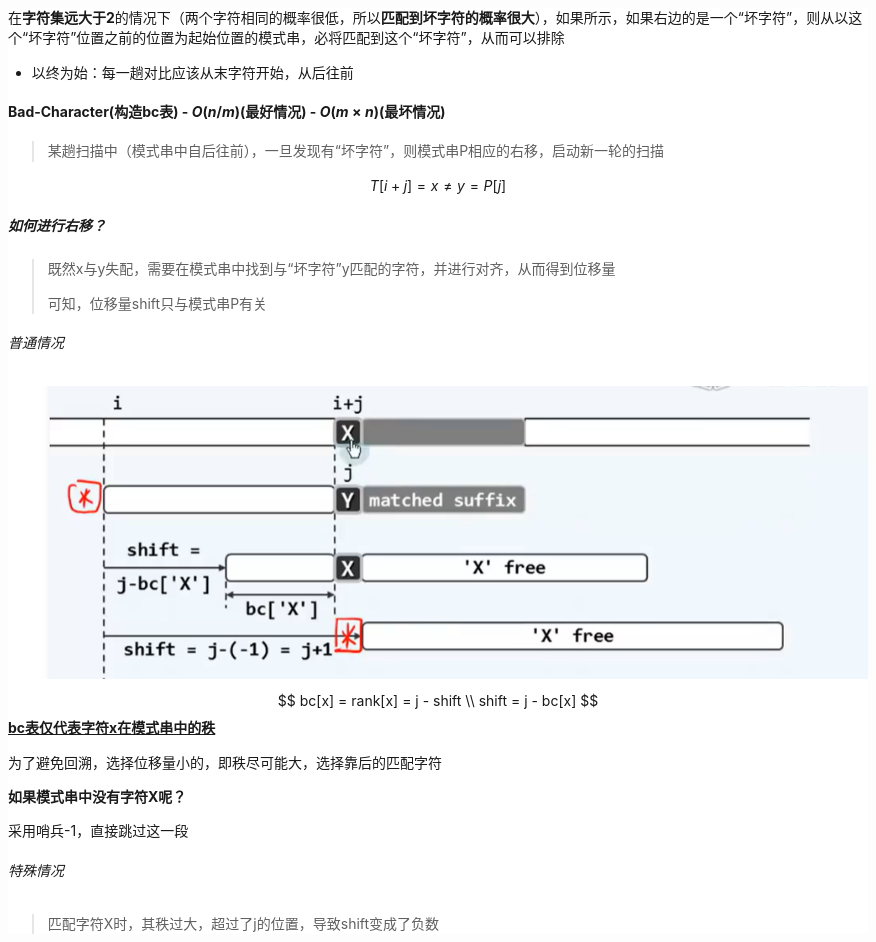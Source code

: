 在**字符集远大于2**的情况下（两个字符相同的概率很低，所以**匹配到坏字符的概率很大**），如果所示，如果右边的是一个“坏字符”，则从以这个“坏字符”位置之前的位置为起始位置的模式串，必将匹配到这个“坏字符”，从而可以排除

- 以终为始：每一趟对比应该从末字符开始，从后往前

#### Bad-Character(构造bc表) - $O(n / m)$(最好情况) - $O(m \times n)$(最坏情况)

> 某趟扫描中（模式串中自后往前），一旦发现有“坏字符”，则模式串P相应的右移，启动新一轮的扫描

$$
T[i + j] = x \neq y = P[j]
$$

##### 如何进行右移？

> 既然x与y失配，需要在模式串中找到与“坏字符”y匹配的字符，并进行对齐，从而得到位移量
> 
> 可知，位移量shift只与模式串P有关

###### 普通情况

![image-20220620162205025](../assets/image-20220620162205025.png)
$$
bc[x] = rank[x] = j - shift \\ 
shift = j - bc[x]
$$
**<u>bc表仅代表字符x在模式串中的秩</u>**

为了避免回溯，选择位移量小的，即秩尽可能大，选择靠后的匹配字符

**如果模式串中没有字符X呢？**

采用哨兵-1，直接跳过这一段

###### 特殊情况

> 匹配字符X时，其秩过大，超过了j的位置，导致shift变成了负数
